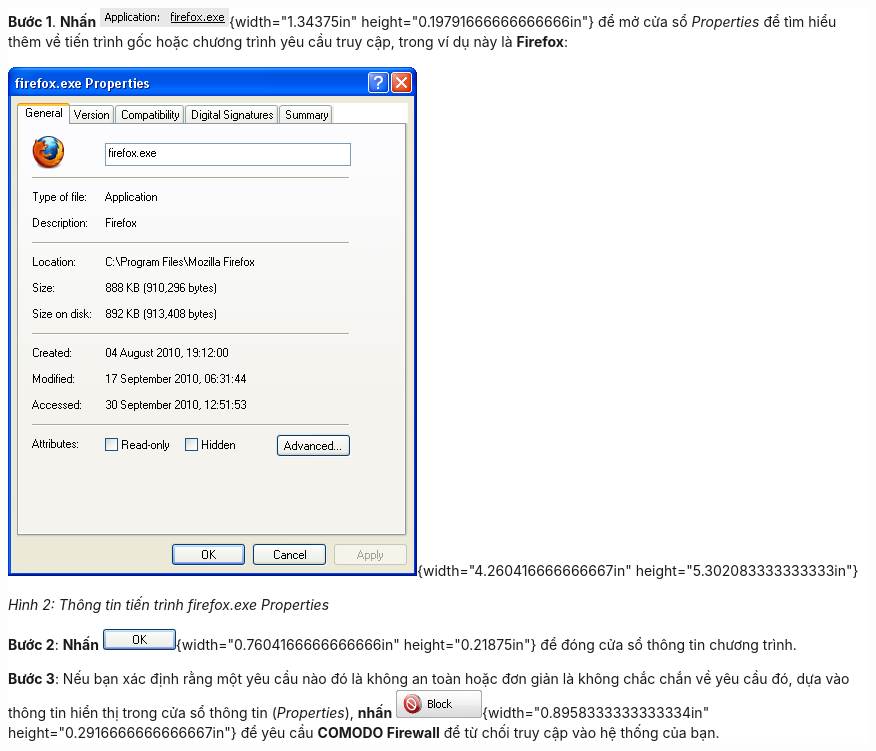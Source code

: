 **Bước
1**. **Nhấn** ![](3.5.13-cai-dat-va-su-dung-pm-comodo-firewall-media/media/image24.png){width="1.34375in"
height="0.19791666666666666in"} để mở cửa sổ *Properties* để tìm hiểu
thêm về tiến trình gốc hoặc chương trình yêu cầu truy cập, trong ví dụ
này là **Firefox**:

![](3.5.13-cai-dat-va-su-dung-pm-comodo-firewall-media/media/image25.png){width="4.260416666666667in"
height="5.302083333333333in"}

*Hình 2: Thông tin tiến trình firefox.exe Properties*

**Bước
2**: **Nhấn** ![](3.5.13-cai-dat-va-su-dung-pm-comodo-firewall-media/media/image3.png){width="0.7604166666666666in"
height="0.21875in"} để đóng cửa sổ thông tin chương trình.

**Bước 3**: Nếu bạn xác định rằng một yêu cầu nào đó là không an toàn
hoặc đơn giản là không chắc chắn về yêu cầu đó, dựa vào thông tin hiển
thị trong cửa sổ thông tin
(*Properties*), **nhấn** ![](3.5.13-cai-dat-va-su-dung-pm-comodo-firewall-media/media/image26.png){width="0.8958333333333334in"
height="0.2916666666666667in"} để yêu cầu **COMODO Firewall** để từ chối
truy cập vào hệ thống của bạn.
